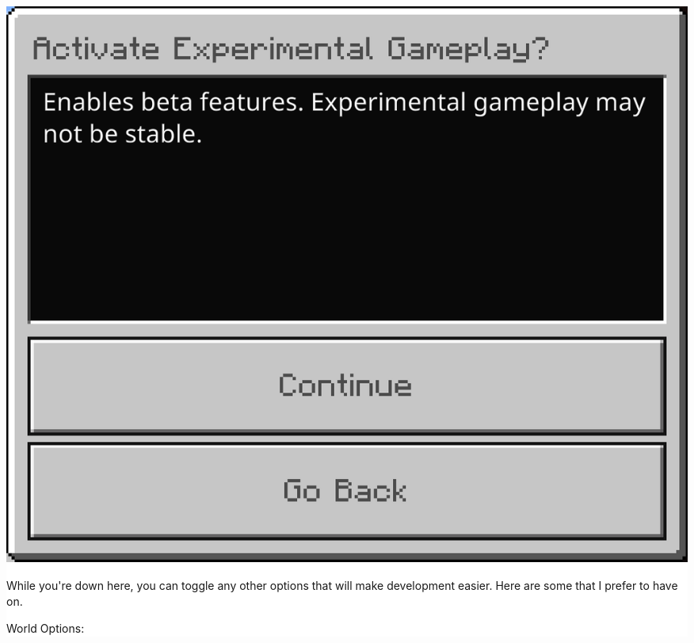 ![](/assets/images/scripting/hello-world-tutorial/activate-experimental-gameplay-popup.png)

While you're down here, you can toggle any other options that will make development easier.
Here are some that I prefer to have on.

World Options:
